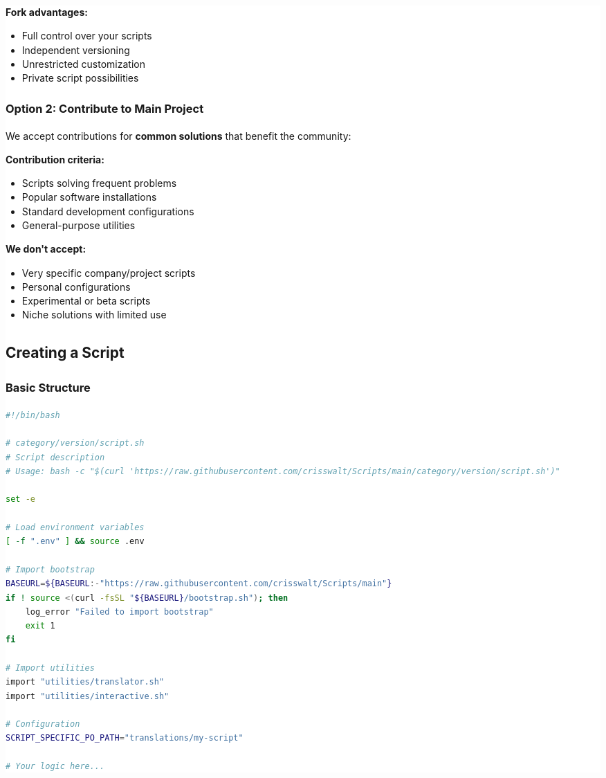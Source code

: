 **Fork advantages:**
- Full control over your scripts
- Independent versioning
- Unrestricted customization
- Private script possibilities

### Option 2: Contribute to Main Project

We accept contributions for **common solutions** that benefit the community:

**Contribution criteria:**
- Scripts solving frequent problems
- Popular software installations
- Standard development configurations
- General-purpose utilities

**We don't accept:**
- Very specific company/project scripts
- Personal configurations
- Experimental or beta scripts
- Niche solutions with limited use

## Creating a Script

### Basic Structure

```bash
#!/bin/bash

# category/version/script.sh
# Script description
# Usage: bash -c "$(curl 'https://raw.githubusercontent.com/crisswalt/Scripts/main/category/version/script.sh')"

set -e

# Load environment variables
[ -f ".env" ] && source .env

# Import bootstrap
BASEURL=${BASEURL:-"https://raw.githubusercontent.com/crisswalt/Scripts/main"}
if ! source <(curl -fsSL "${BASEURL}/bootstrap.sh"); then
    log_error "Failed to import bootstrap"
    exit 1
fi

# Import utilities
import "utilities/translator.sh"
import "utilities/interactive.sh"

# Configuration
SCRIPT_SPECIFIC_PO_PATH="translations/my-script"

# Your logic here...
```
